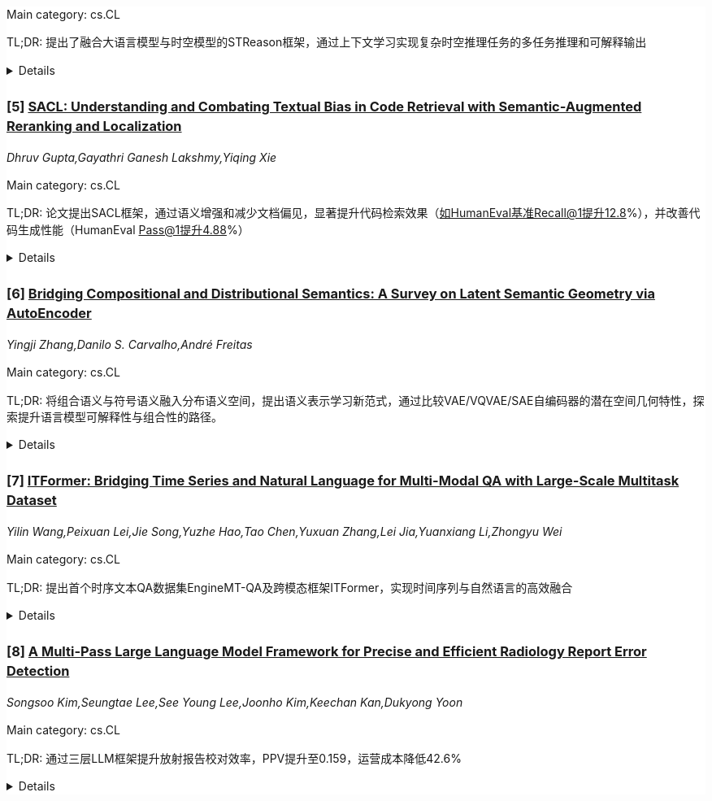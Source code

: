 Main category: cs.CL

TL;DR: 提出了融合大语言模型与时空模型的STReason框架，通过上下文学习实现复杂时空推理任务的多任务推理和可解释输出


<details><summary>Details</summary></details>


### [5] [SACL: Understanding and Combating Textual Bias in Code Retrieval with Semantic-Augmented Reranking and Localization](https://arxiv.org/abs/2506.20081)
*Dhruv Gupta,Gayathri Ganesh Lakshmy,Yiqing Xie*

Main category: cs.CL

TL;DR: 论文提出SACL框架，通过语义增强和减少文档偏见，显著提升代码检索效果（如HumanEval基准Recall@1提升12.8%），并改善代码生成性能（HumanEval Pass@1提升4.88%）


<details><summary>Details</summary></details>


### [6] [Bridging Compositional and Distributional Semantics: A Survey on Latent Semantic Geometry via AutoEncoder](https://arxiv.org/abs/2506.20083)
*Yingji Zhang,Danilo S. Carvalho,André Freitas*

Main category: cs.CL

TL;DR: 将组合语义与符号语义融入分布语义空间，提出语义表示学习新范式，通过比较VAE/VQVAE/SAE自编码器的潜在空间几何特性，探索提升语言模型可解释性与组合性的路径。


<details><summary>Details</summary></details>


### [7] [ITFormer: Bridging Time Series and Natural Language for Multi-Modal QA with Large-Scale Multitask Dataset](https://arxiv.org/abs/2506.20093)
*Yilin Wang,Peixuan Lei,Jie Song,Yuzhe Hao,Tao Chen,Yuxuan Zhang,Lei Jia,Yuanxiang Li,Zhongyu Wei*

Main category: cs.CL

TL;DR: 提出首个时序文本QA数据集EngineMT-QA及跨模态框架ITFormer，实现时间序列与自然语言的高效融合


<details><summary>Details</summary></details>


### [8] [A Multi-Pass Large Language Model Framework for Precise and Efficient Radiology Report Error Detection](https://arxiv.org/abs/2506.20112)
*Songsoo Kim,Seungtae Lee,See Young Lee,Joonho Kim,Keechan Kan,Dukyong Yoon*

Main category: cs.CL

TL;DR: 通过三层LLM框架提升放射报告校对效率，PPV提升至0.159，运营成本降低42.6%


<details><summary>Details</summary></details>


